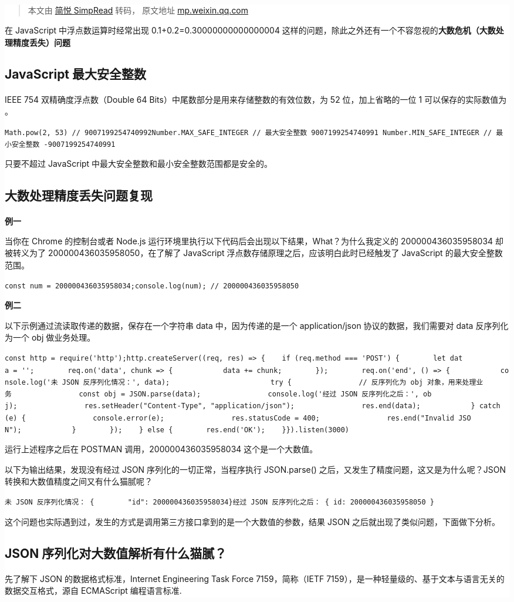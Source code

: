 > 本文由 [简悦 SimpRead](http://ksria.com/simpread/) 转码， 原文地址 [mp.weixin.qq.com](https://mp.weixin.qq.com/s/p2kpOYZkPP-xx-mJBGVUMg)

在 JavaScript 中浮点数运算时经常出现 0.1+0.2=0.30000000000000004 这样的问题，除此之外还有一个不容忽视的**大数危机（大数处理精度丢失）问题**

JavaScript 最大安全整数
-----------------

IEEE 754 双精确度浮点数（Double 64 Bits）中尾数部分是用来存储整数的有效位数，为 52 位，加上省略的一位 1 可以保存的实际数值为 。

```
Math.pow(2, 53) // 9007199254740992Number.MAX_SAFE_INTEGER // 最大安全整数 9007199254740991 Number.MIN_SAFE_INTEGER // 最小安全整数 -9007199254740991
```

只要不超过 JavaScript 中最大安全整数和最小安全整数范围都是安全的。

大数处理精度丢失问题复现
------------

**例一**

当你在 Chrome 的控制台或者 Node.js 运行环境里执行以下代码后会出现以下结果，What？为什么我定义的 200000436035958034 却被转义为了 200000436035958050，在了解了 JavaScript 浮点数存储原理之后，应该明白此时已经触发了 JavaScript 的最大安全整数范围。

```
const num = 200000436035958034;console.log(num); // 200000436035958050
```

**例二**

以下示例通过流读取传递的数据，保存在一个字符串 data 中，因为传递的是一个 application/json 协议的数据，我们需要对 data 反序列化为一个 obj 做业务处理。

```
const http = require('http');http.createServer((req, res) => {    if (req.method === 'POST') {        let data = '';        req.on('data', chunk => {            data += chunk;        });        req.on('end', () => {            console.log('未 JSON 反序列化情况：', data);                        try {                // 反序列化为 obj 对象，用来处理业务                const obj = JSON.parse(data);                console.log('经过 JSON 反序列化之后：', obj);                res.setHeader("Content-Type", "application/json");                res.end(data);            } catch(e) {                console.error(e);                res.statusCode = 400;                res.end("Invalid JSON");            }        });    } else {        res.end('OK');    }}).listen(3000)
```

运行上述程序之后在 POSTMAN 调用，200000436035958034 这个是一个大数值。

  

以下为输出结果，发现没有经过 JSON 序列化的一切正常，当程序执行 JSON.parse() 之后，又发生了精度问题，这又是为什么呢？JSON 转换和大数值精度之间又有什么猫腻呢？

```
未 JSON 反序列化情况： {        "id": 200000436035958034}经过 JSON 反序列化之后： { id: 200000436035958050 }
```

这个问题也实际遇到过，发生的方式是调用第三方接口拿到的是一个大数值的参数，结果 JSON 之后就出现了类似问题，下面做下分析。

JSON 序列化对大数值解析有什么猫腻？
--------------------

先了解下 JSON 的数据格式标准，Internet Engineering Task Force 7159，简称（IETF 7159），是一种轻量级的、基于文本与语言无关的数据交互格式，源自 ECMAScript 编程语言标准.
